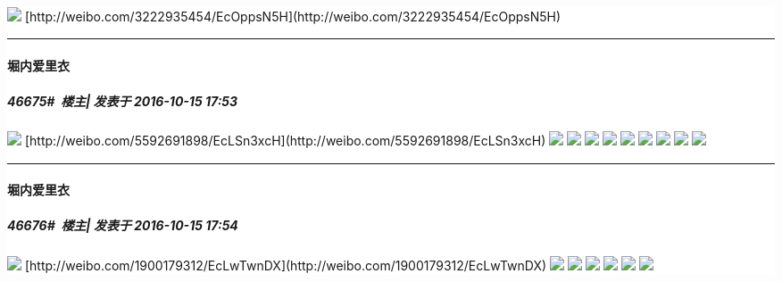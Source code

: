 <img src="http://ww3.sinaimg.cn/large/005YzZJTgw1f8t3a5oq9pj30gs0dewgk.jpg" referrerpolicy="no-referrer">
[http://weibo.com/3222935454/EcOppsN5H](http://weibo.com/3222935454/EcOppsN5H)

*****

####  堀内爱里衣  
##### 46675#         楼主| 发表于 2016-10-15 17:53

<img src="http://ww4.sinaimg.cn/large/005YzZJTgw1f8t3bw5zhbj30gx0jzjws.jpg" referrerpolicy="no-referrer">
[http://weibo.com/5592691898/EcLSn3xcH](http://weibo.com/5592691898/EcLSn3xcH)

<img src="http://ww2.sinaimg.cn/mw690/**mE2gw1f8rmc61fuej30sg0lc43i.jpg" referrerpolicy="no-referrer">

<img src="http://ww4.sinaimg.cn/mw690/**mE2gw1f8rmc3bdjdj30sg0i3wlx.jpg" referrerpolicy="no-referrer">

<img src="http://ww2.sinaimg.cn/mw690/**mE2gw1f8rmc42114j30sj0ijq45.jpg" referrerpolicy="no-referrer">

<img src="http://ww1.sinaimg.cn/mw690/**mE2gw1f8rmc4m0emj30go0clabb.jpg" referrerpolicy="no-referrer">

<img src="http://ww2.sinaimg.cn/mw690/**mE2gw1f8rmc56n86j30go0aqmy0.jpg" referrerpolicy="no-referrer">

<img src="http://ww3.sinaimg.cn/mw690/**mE2gw1f8rmce7l94j30jg09g76u.jpg" referrerpolicy="no-referrer">

<img src="http://ww3.sinaimg.cn/mw690/**mE2gw1f8rmc2sepxj30ku0ss42h.jpg" referrerpolicy="no-referrer">

<img src="http://ww3.sinaimg.cn/mw690/**mE2gw1f8rmcerltoj30sg0czjuw.jpg" referrerpolicy="no-referrer">

<img src="http://ww1.sinaimg.cn/mw690/**mE2gw1f8rmcfn50bj30sg0flwig.jpg" referrerpolicy="no-referrer">

*****

####  堀内爱里衣  
##### 46676#         楼主| 发表于 2016-10-15 17:54

<img src="http://ww3.sinaimg.cn/large/005YzZJTgw1f8t3jetepyj30h00jd7b4.jpg" referrerpolicy="no-referrer">
[http://weibo.com/1900179312/EcLwTwnDX](http://weibo.com/1900179312/EcLwTwnDX)

<img src="http://ww4.sinaimg.cn/large/71426f70gw1f8rl2en0iyg20gh0e6hdw.gif" referrerpolicy="no-referrer">

<img src="http://ww2.sinaimg.cn/mw690/71426f70gw1f8rl2g1c4bg20gh0e6x6r.gif" referrerpolicy="no-referrer">

<img src="http://ww1.sinaimg.cn/mw690/71426f70gw1f8rl2mxk61g20gh0e6kjn.gif" referrerpolicy="no-referrer">

<img src="http://ww4.sinaimg.cn/mw690/71426f70gw1f8rl2usrg0g20gh0e61l0.gif" referrerpolicy="no-referrer">

<img src="http://ww2.sinaimg.cn/mw690/71426f70gw1f8rl314ftcg20gh0e6qv7.gif" referrerpolicy="no-referrer">

<img src="http://ww2.sinaimg.cn/mw690/71426f70gw1f8rl36l8w7g20gh0e67wi.gif" referrerpolicy="no-referrer">
